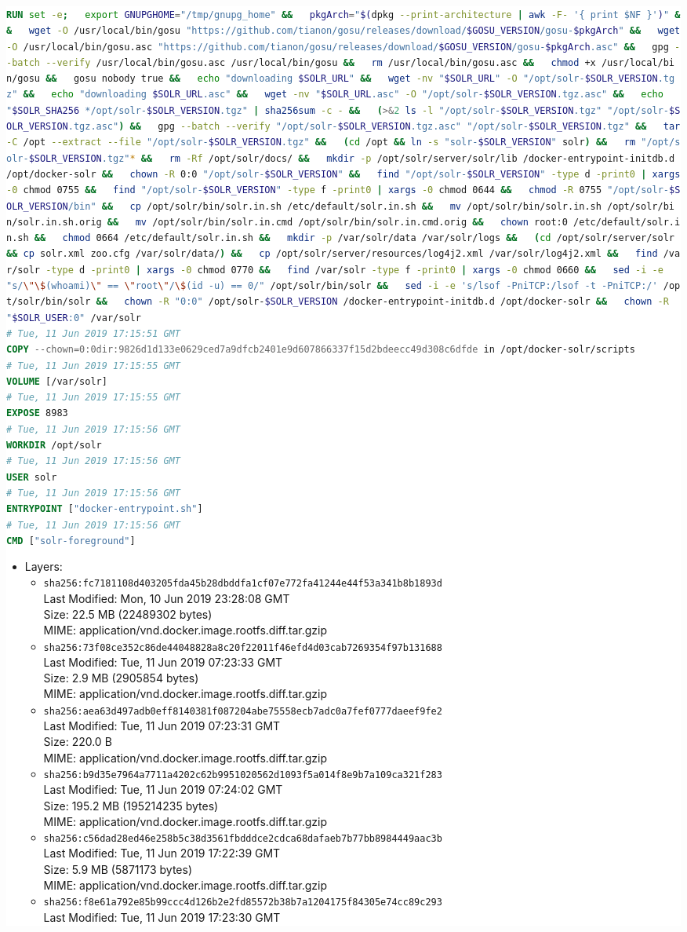 ```dockerfile
RUN set -e;   export GNUPGHOME="/tmp/gnupg_home" &&   pkgArch="$(dpkg --print-architecture | awk -F- '{ print $NF }')" &&   wget -O /usr/local/bin/gosu "https://github.com/tianon/gosu/releases/download/$GOSU_VERSION/gosu-$pkgArch" &&   wget -O /usr/local/bin/gosu.asc "https://github.com/tianon/gosu/releases/download/$GOSU_VERSION/gosu-$pkgArch.asc" &&   gpg --batch --verify /usr/local/bin/gosu.asc /usr/local/bin/gosu &&   rm /usr/local/bin/gosu.asc &&   chmod +x /usr/local/bin/gosu &&   gosu nobody true &&   echo "downloading $SOLR_URL" &&   wget -nv "$SOLR_URL" -O "/opt/solr-$SOLR_VERSION.tgz" &&   echo "downloading $SOLR_URL.asc" &&   wget -nv "$SOLR_URL.asc" -O "/opt/solr-$SOLR_VERSION.tgz.asc" &&   echo "$SOLR_SHA256 */opt/solr-$SOLR_VERSION.tgz" | sha256sum -c - &&   (>&2 ls -l "/opt/solr-$SOLR_VERSION.tgz" "/opt/solr-$SOLR_VERSION.tgz.asc") &&   gpg --batch --verify "/opt/solr-$SOLR_VERSION.tgz.asc" "/opt/solr-$SOLR_VERSION.tgz" &&   tar -C /opt --extract --file "/opt/solr-$SOLR_VERSION.tgz" &&   (cd /opt && ln -s "solr-$SOLR_VERSION" solr) &&   rm "/opt/solr-$SOLR_VERSION.tgz"* &&   rm -Rf /opt/solr/docs/ &&   mkdir -p /opt/solr/server/solr/lib /docker-entrypoint-initdb.d /opt/docker-solr &&   chown -R 0:0 "/opt/solr-$SOLR_VERSION" &&   find "/opt/solr-$SOLR_VERSION" -type d -print0 | xargs -0 chmod 0755 &&   find "/opt/solr-$SOLR_VERSION" -type f -print0 | xargs -0 chmod 0644 &&   chmod -R 0755 "/opt/solr-$SOLR_VERSION/bin" &&   cp /opt/solr/bin/solr.in.sh /etc/default/solr.in.sh &&   mv /opt/solr/bin/solr.in.sh /opt/solr/bin/solr.in.sh.orig &&   mv /opt/solr/bin/solr.in.cmd /opt/solr/bin/solr.in.cmd.orig &&   chown root:0 /etc/default/solr.in.sh &&   chmod 0664 /etc/default/solr.in.sh &&   mkdir -p /var/solr/data /var/solr/logs &&   (cd /opt/solr/server/solr && cp solr.xml zoo.cfg /var/solr/data/) &&   cp /opt/solr/server/resources/log4j2.xml /var/solr/log4j2.xml &&   find /var/solr -type d -print0 | xargs -0 chmod 0770 &&   find /var/solr -type f -print0 | xargs -0 chmod 0660 &&   sed -i -e "s/\"\$(whoami)\" == \"root\"/\$(id -u) == 0/" /opt/solr/bin/solr &&   sed -i -e 's/lsof -PniTCP:/lsof -t -PniTCP:/' /opt/solr/bin/solr &&   chown -R "0:0" /opt/solr-$SOLR_VERSION /docker-entrypoint-initdb.d /opt/docker-solr &&   chown -R "$SOLR_USER:0" /var/solr
# Tue, 11 Jun 2019 17:15:51 GMT
COPY --chown=0:0dir:9826d1d133e0629ced7a9dfcb2401e9d607866337f15d2bdeecc49d308c6dfde in /opt/docker-solr/scripts 
# Tue, 11 Jun 2019 17:15:55 GMT
VOLUME [/var/solr]
# Tue, 11 Jun 2019 17:15:55 GMT
EXPOSE 8983
# Tue, 11 Jun 2019 17:15:56 GMT
WORKDIR /opt/solr
# Tue, 11 Jun 2019 17:15:56 GMT
USER solr
# Tue, 11 Jun 2019 17:15:56 GMT
ENTRYPOINT ["docker-entrypoint.sh"]
# Tue, 11 Jun 2019 17:15:56 GMT
CMD ["solr-foreground"]
```

-	Layers:
	-	`sha256:fc7181108d403205fda45b28dbddfa1cf07e772fa41244e44f53a341b8b1893d`  
		Last Modified: Mon, 10 Jun 2019 23:28:08 GMT  
		Size: 22.5 MB (22489302 bytes)  
		MIME: application/vnd.docker.image.rootfs.diff.tar.gzip
	-	`sha256:73f08ce352c86de44048828a8c20f22011f46efd4d03cab7269354f97b131688`  
		Last Modified: Tue, 11 Jun 2019 07:23:33 GMT  
		Size: 2.9 MB (2905854 bytes)  
		MIME: application/vnd.docker.image.rootfs.diff.tar.gzip
	-	`sha256:aea63d497adb0eff8140381f087204abe75558ecb7adc0a7fef0777daeef9fe2`  
		Last Modified: Tue, 11 Jun 2019 07:23:31 GMT  
		Size: 220.0 B  
		MIME: application/vnd.docker.image.rootfs.diff.tar.gzip
	-	`sha256:b9d35e7964a7711a4202c62b9951020562d1093f5a014f8e9b7a109ca321f283`  
		Last Modified: Tue, 11 Jun 2019 07:24:02 GMT  
		Size: 195.2 MB (195214235 bytes)  
		MIME: application/vnd.docker.image.rootfs.diff.tar.gzip
	-	`sha256:c56dad28ed46e258b5c38d3561fbdddce2cdca68dafaeb7b77bb8984449aac3b`  
		Last Modified: Tue, 11 Jun 2019 17:22:39 GMT  
		Size: 5.9 MB (5871173 bytes)  
		MIME: application/vnd.docker.image.rootfs.diff.tar.gzip
	-	`sha256:f8e61a792e85b99ccc4d126b2e2fd85572b38b7a1204175f84305e74cc89c293`  
		Last Modified: Tue, 11 Jun 2019 17:23:30 GMT  